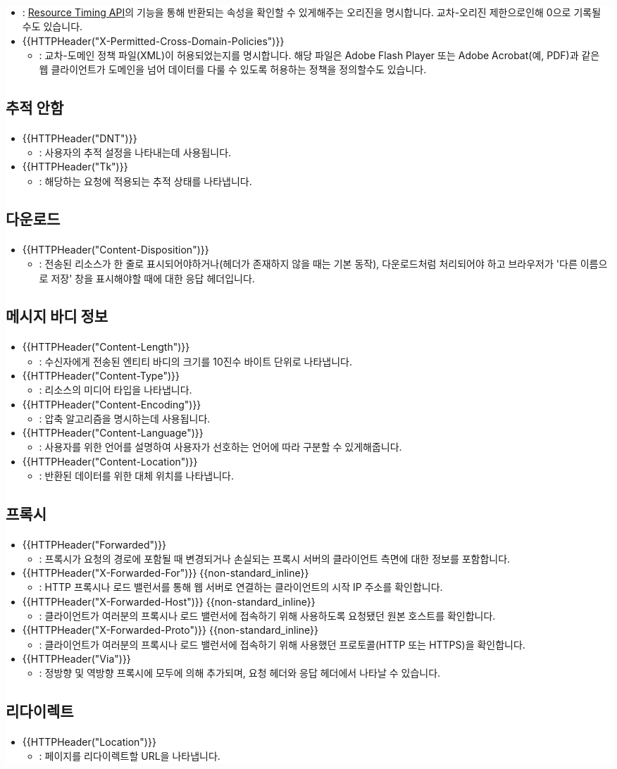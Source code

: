   - : [Resource Timing API](/ko/docs/Web/API/Resource_Timing_API)의 기능을 통해 반환되는 속성을 확인할 수 있게해주는 오리진을 명시합니다. 교차-오리진 제한으로인해 0으로 기록될 수도 있습니다.
- {{HTTPHeader("X-Permitted-Cross-Domain-Policies")}}
  - : 교차-도메인 정책 파일(XML)이 허용되었는지를 명시합니다. 해당 파일은 Adobe Flash Player 또는 Adobe Acrobat(예, PDF)과 같은 웹 클라이언트가 도메인을 넘어 데이터를 다룰 수 있도록 허용하는 정책을 정의할수도 있습니다.

## 추적 안함

- {{HTTPHeader("DNT")}}
  - : 사용자의 추적 설정을 나타내는데 사용됩니다.
- {{HTTPHeader("Tk")}}
  - : 해당하는 요청에 적용되는 추적 상태를 나타냅니다.

## 다운로드

- {{HTTPHeader("Content-Disposition")}}
  - : 전송된 리소스가 한 줄로 표시되어야하거나(헤더가 존재하지 않을 때는 기본 동작), 다운로드처럼 처리되어야 하고 브라우저가 '다른 이름으로 저장' 창을 표시해야할 때에 대한 응답 헤더입니다.

## 메시지 바디 정보

- {{HTTPHeader("Content-Length")}}
  - : 수신자에게 전송된 엔티티 바디의 크기를 10진수 바이트 단위로 나타냅니다.
- {{HTTPHeader("Content-Type")}}
  - : 리소스의 미디어 타입을 나타냅니다.
- {{HTTPHeader("Content-Encoding")}}
  - : 압축 알고리즘을 명시하는데 사용됩니다.
- {{HTTPHeader("Content-Language")}}
  - : 사용자를 위한 언어를 설명하여 사용자가 선호하는 언어에 따라 구분할 수 있게해줍니다.
- {{HTTPHeader("Content-Location")}}
  - : 반환된 데이터를 위한 대체 위치를 나타냅니다.

## 프록시

- {{HTTPHeader("Forwarded")}}
  - : 프록시가 요청의 경로에 포함될 때 변경되거나 손실되는 프록시 서버의 클라이언트 측면에 대한 정보를 포함합니다.
- {{HTTPHeader("X-Forwarded-For")}} {{non-standard_inline}}
  - : HTTP 프록시나 로드 밸런서를 통해 웹 서버로 연결하는 클라이언트의 시작 IP 주소를 확인합니다.
- {{HTTPHeader("X-Forwarded-Host")}} {{non-standard_inline}}
  - : 클라이언트가 여러분의 프록시나 로드 밸런서에 접속하기 위해 사용하도록 요청됐던 원본 호스트를 확인합니다.
- {{HTTPHeader("X-Forwarded-Proto")}} {{non-standard_inline}}
  - : 클라이언트가 여러분의 프록시나 로드 밸런서에 접속하기 위해 사용했던 프로토콜(HTTP 또는 HTTPS)을 확인합니다.
- {{HTTPHeader("Via")}}
  - : 정방향 및 역방향 프록시에 모두에 의해 추가되며, 요청 헤더와 응답 헤더에서 나타날 수 있습니다.

## 리다이렉트

- {{HTTPHeader("Location")}}
  - : 페이지를 리다이렉트할 URL을 나타냅니다.
